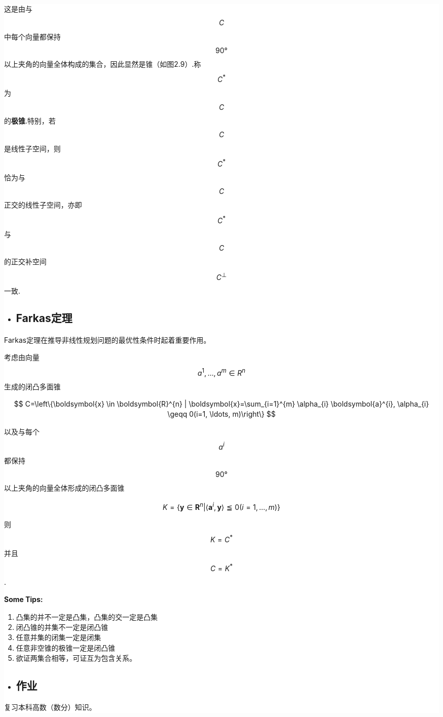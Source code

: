

这是由与$$C$$中每个向量都保持$$90°$$以上夹角的向量全体构成的集合，因此显然是锥（如图2.9）.称$$C^*$$为$$C$$的**极锥**.特别，若$$C$$是线性子空间，则$$C^*$$恰为与$$C$$正交的线性子空间，亦即$$C^*$$与$$C$$的正交补空间$$C^ \bot$$一致.

- ## Farkas定理

Farkas定理在推导非线性规划问题的最优性条件时起着重要作用。

考虑由向量$$a^1,…, a^m \in R^n$$生成的闭凸多面锥



$$
C=\left\{\boldsymbol{x} \in \boldsymbol{R}^{n} | \boldsymbol{x}=\sum_{i=1}^{m} \alpha_{i} \boldsymbol{a}^{i}, \alpha_{i} \geqq 0(i=1, \ldots, m)\right\}
$$



以及与每个$$a^i$$都保持$$90°$$以上夹角的向量全体形成的闭凸多面锥



$$
K=\left\{\boldsymbol{y} \in \boldsymbol{R}^{n} |\left\langle\boldsymbol{a}^{i}, \boldsymbol{y}\right\rangle \leqq 0(i=1, \ldots, m)\right\}
$$



则$$K=C^*$$并且$$C=K^*$$.



**Some Tips:** 

1. 凸集的并不一定是凸集，凸集的交一定是凸集
2. 闭凸锥的并集不一定是闭凸锥
3. 任意并集的闭集一定是闭集
4. 任意非空锥的极锥一定是闭凸锥
5. 欲证两集合相等，可证互为包含关系。



- ## 作业

复习本科高数（数分）知识。

